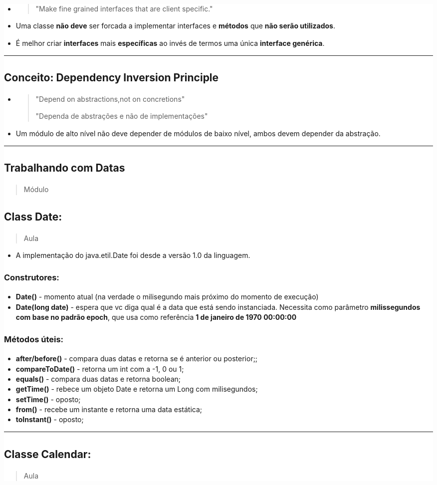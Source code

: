 - > "Make fine grained interfaces that are client specific."

- Uma classe **não deve** ser forcada a implementar interfaces e **métodos** que **não serão utilizados**.

- É melhor criar **interfaces** mais **específicas** ao invés de termos uma única **interface genérica**.

---

## Conceito: Dependency Inversion Principle

- > "Depend on abstractions,not on concretions"
  >
  > "Dependa de abstrações e não de implementações"

- Um módulo de alto nível não deve depender de módulos de baixo nível, ambos devem depender da abstração.

---

## Trabalhando com Datas

> Módulo

## Class Date:

>Aula

- A implementação do java.etil.Date foi desde a versão 1.0 da linguagem.

### Construtores:

- **Date()** - momento atual (na verdade o milisegundo mais próximo do momento de execução)
- **Date(long date)** - espera que vc diga qual é a data que está sendo instanciada. Necessita como parâmetro **milissegundos com base no padrão epoch**, que usa como referência **1 de janeiro de 1970 00:00:00** 

### Métodos úteis:

- **after/before()** - compara duas datas e retorna se é anterior ou posterior;;
- **compareToDate()** - retorna um int com a -1, 0 ou 1;
- **equals()** - compara duas datas e retorna boolean;
- **getTime()** - rebece um objeto Date e retorna um Long com milisegundos;
- **setTime()** - oposto;
- **from()** - recebe um instante e retorna uma data estática;
- **toInstant()** - oposto;

---

## Classe Calendar:

> Aula

